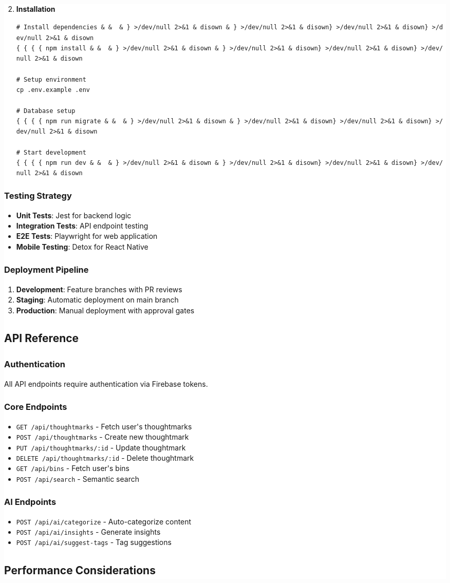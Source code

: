 2. **Installation**
   ```{ { { { bash
   # Install dependencies & &  & } >/dev/null 2>&1 & disown & } >/dev/null 2>&1 & disown} >/dev/null 2>&1 & disown} >/dev/null 2>&1 & disown
   { { { { npm install & &  & } >/dev/null 2>&1 & disown & } >/dev/null 2>&1 & disown} >/dev/null 2>&1 & disown} >/dev/null 2>&1 & disown
   
   # Setup environment
   cp .env.example .env
   
   # Database setup
   { { { { npm run migrate & &  & } >/dev/null 2>&1 & disown & } >/dev/null 2>&1 & disown} >/dev/null 2>&1 & disown} >/dev/null 2>&1 & disown
   
   # Start development
   { { { { npm run dev & &  & } >/dev/null 2>&1 & disown & } >/dev/null 2>&1 & disown} >/dev/null 2>&1 & disown} >/dev/null 2>&1 & disown
   ```

### Testing Strategy
- **Unit Tests**: Jest for backend logic
- **Integration Tests**: API endpoint testing
- **E2E Tests**: Playwright for web application
- **Mobile Testing**: Detox for React Native

### Deployment Pipeline
1. **Development**: Feature branches with PR reviews
2. **Staging**: Automatic deployment on main branch
3. **Production**: Manual deployment with approval gates

## API Reference

### Authentication
All API endpoints require authentication via Firebase tokens.

### Core Endpoints
- `GET /api/thoughtmarks` - Fetch user's thoughtmarks
- `POST /api/thoughtmarks` - Create new thoughtmark
- `PUT /api/thoughtmarks/:id` - Update thoughtmark
- `DELETE /api/thoughtmarks/:id` - Delete thoughtmark
- `GET /api/bins` - Fetch user's bins
- `POST /api/search` - Semantic search

### AI Endpoints
- `POST /api/ai/categorize` - Auto-categorize content
- `POST /api/ai/insights` - Generate insights
- `POST /api/ai/suggest-tags` - Tag suggestions

## Performance Considerations
